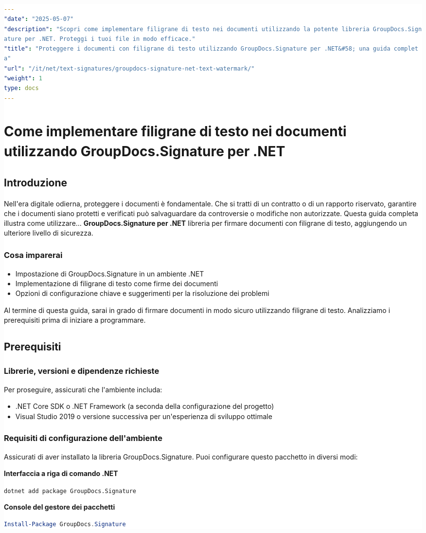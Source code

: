 ```yaml
---
"date": "2025-05-07"
"description": "Scopri come implementare filigrane di testo nei documenti utilizzando la potente libreria GroupDocs.Signature per .NET. Proteggi i tuoi file in modo efficace."
"title": "Proteggere i documenti con filigrane di testo utilizzando GroupDocs.Signature per .NET&#58; una guida completa"
"url": "/it/net/text-signatures/groupdocs-signature-net-text-watermark/"
"weight": 1
type: docs
---
```

# Come implementare filigrane di testo nei documenti utilizzando GroupDocs.Signature per .NET

## Introduzione

Nell'era digitale odierna, proteggere i documenti è fondamentale. Che si tratti di un contratto o di un rapporto riservato, garantire che i documenti siano protetti e verificati può salvaguardare da controversie o modifiche non autorizzate. Questa guida completa illustra come utilizzare... **GroupDocs.Signature per .NET** libreria per firmare documenti con filigrane di testo, aggiungendo un ulteriore livello di sicurezza.

### Cosa imparerai
- Impostazione di GroupDocs.Signature in un ambiente .NET
- Implementazione di filigrane di testo come firme dei documenti
- Opzioni di configurazione chiave e suggerimenti per la risoluzione dei problemi

Al termine di questa guida, sarai in grado di firmare documenti in modo sicuro utilizzando filigrane di testo. Analizziamo i prerequisiti prima di iniziare a programmare.

## Prerequisiti

### Librerie, versioni e dipendenze richieste
Per proseguire, assicurati che l'ambiente includa:
- .NET Core SDK o .NET Framework (a seconda della configurazione del progetto)
- Visual Studio 2019 o versione successiva per un'esperienza di sviluppo ottimale

### Requisiti di configurazione dell'ambiente
Assicurati di aver installato la libreria GroupDocs.Signature. Puoi configurare questo pacchetto in diversi modi:

**Interfaccia a riga di comando .NET**
```bash
dotnet add package GroupDocs.Signature
```

**Console del gestore dei pacchetti**
```powershell
Install-Package GroupDocs.Signature
```
